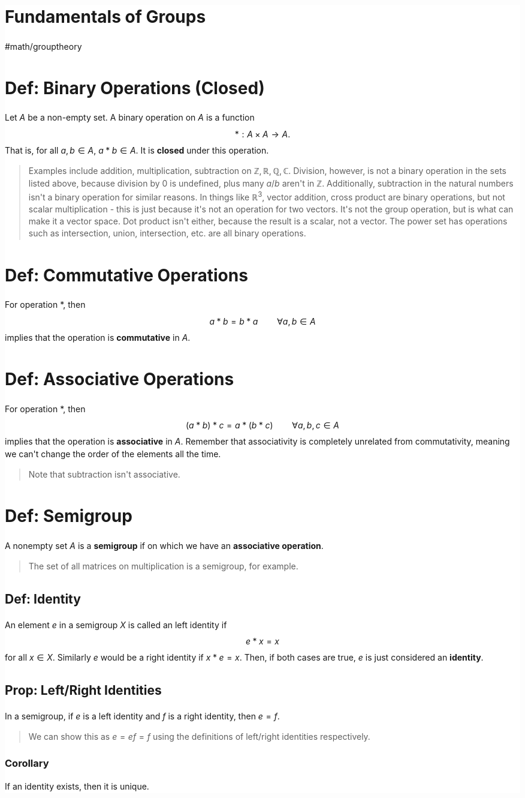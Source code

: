 # Fundamentals of Groups
#math/grouptheory 

# Def: Binary Operations (Closed)
Let $A$ be a non-empty set. A binary operation on $A$ is a function $$*: A \times A \rightarrow A.$$ That is, for all $a,b \in A$, $a*b \in A$. It is **closed** under this operation. 
> Examples include addition, multiplication, subtraction on $\mathbb{Z}, \mathbb{R}, \mathbb{Q}, \mathbb{C}.$ Division, however, is not a binary operation in the sets listed above, because division by 0 is undefined, plus many $a/b$ aren't in $\mathbb{Z}$. Additionally, subtraction in the natural numbers isn't a binary operation for similar reasons. 
> In things like $\mathbb{R}^3$, vector addition, cross product are binary operations, but not scalar multiplication - this is just because it's not an operation for two vectors. It's not the group operation, but is what can make it a vector space. Dot product isn't either, because the result is a scalar, not a vector. 
> </n> 
> The power set has operations such as intersection, union, intersection, etc. are all binary operations. 

# Def: Commutative Operations
For operation $*$, then $$a*b = b*a \qquad \forall a,b \in A$$ implies that the operation is **commutative** in $A$. 

# Def: Associative Operations
For operation $*$, then $$(a*b)*c = a*(b*c) \qquad \forall a,b,c \in A$$ implies that the operation is **associative** in $A$. Remember that associativity is completely unrelated from commutativity, meaning we can't change the order of the elements all the time. 
> Note that subtraction isn't associative. 


# Def: Semigroup
A nonempty set $A$ is a **semigroup** if on which we have an **associative operation**. 

> The set of all matrices on multiplication is a semigroup, for example. 

## Def: Identity
An element $e$ in a semigroup $X$ is called an left identity if $$e*x= x$$ for all $x \in X$. Similarly $e$ would be a right identity if $x*e = x$. Then, if both cases are true, $e$ is just considered an **identity**. 

## Prop: Left/Right Identities
In a semigroup, if $e$ is a left identity and $f$ is a right identity, then $e=f$. 

> We can show this as $e=ef=f$ using the definitions of left/right identities respectively. 

### Corollary
If an identity exists, then it is unique. 
